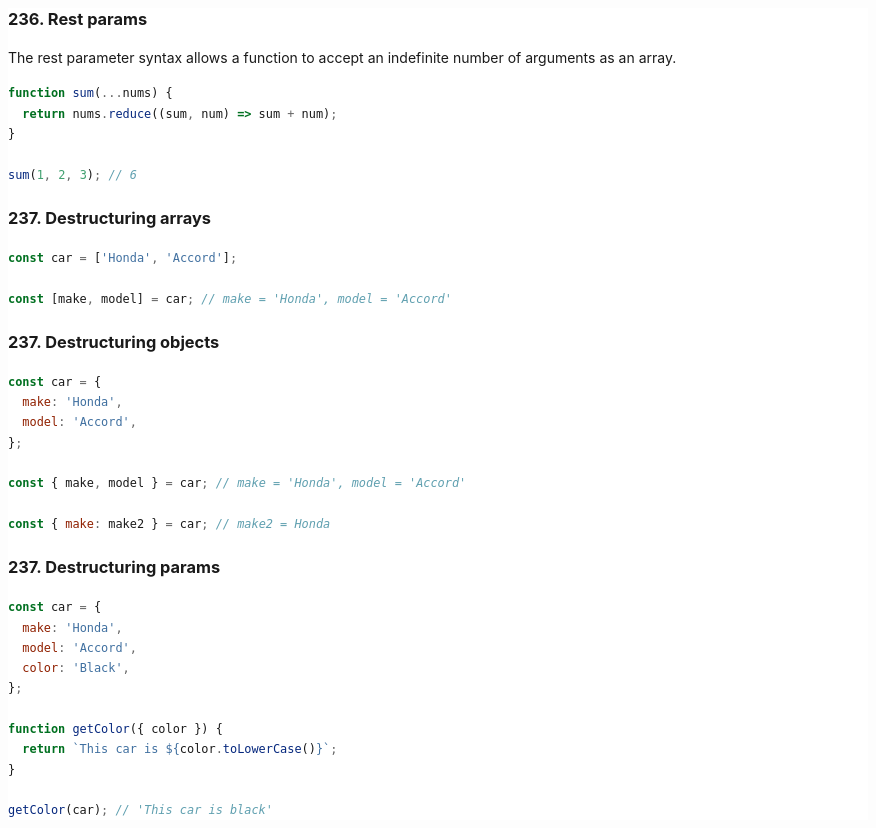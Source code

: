### 236. Rest params

The rest parameter syntax allows a function to accept an indefinite number of arguments as an array.

```js
function sum(...nums) {
  return nums.reduce((sum, num) => sum + num);
}

sum(1, 2, 3); // 6
```

### 237. Destructuring arrays

```js
const car = ['Honda', 'Accord'];

const [make, model] = car; // make = 'Honda', model = 'Accord'
```

### 237. Destructuring objects

```js
const car = {
  make: 'Honda',
  model: 'Accord',
};

const { make, model } = car; // make = 'Honda', model = 'Accord'

const { make: make2 } = car; // make2 = Honda
```

### 237. Destructuring params

```js
const car = {
  make: 'Honda',
  model: 'Accord',
  color: 'Black',
};

function getColor({ color }) {
  return `This car is ${color.toLowerCase()}`;
}

getColor(car); // 'This car is black'
```

